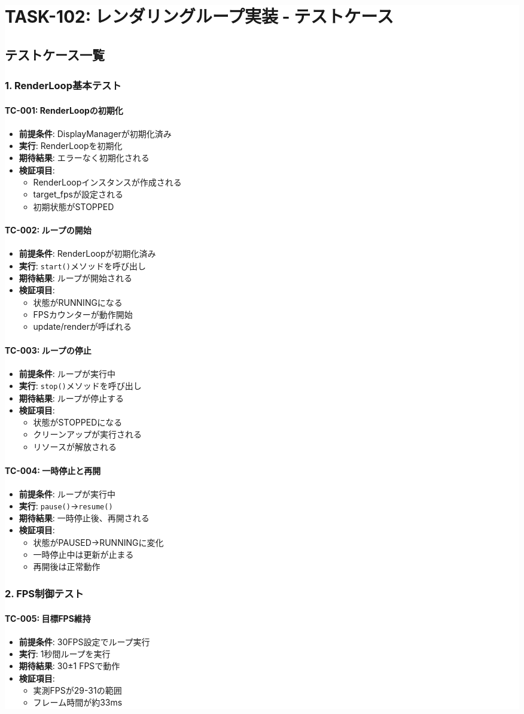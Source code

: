 # TASK-102: レンダリングループ実装 - テストケース

## テストケース一覧

### 1. RenderLoop基本テスト

#### TC-001: RenderLoopの初期化
- **前提条件**: DisplayManagerが初期化済み
- **実行**: RenderLoopを初期化
- **期待結果**: エラーなく初期化される
- **検証項目**:
  - RenderLoopインスタンスが作成される
  - target_fpsが設定される
  - 初期状態がSTOPPED

#### TC-002: ループの開始
- **前提条件**: RenderLoopが初期化済み
- **実行**: `start()`メソッドを呼び出し
- **期待結果**: ループが開始される
- **検証項目**:
  - 状態がRUNNINGになる
  - FPSカウンターが動作開始
  - update/renderが呼ばれる

#### TC-003: ループの停止
- **前提条件**: ループが実行中
- **実行**: `stop()`メソッドを呼び出し
- **期待結果**: ループが停止する
- **検証項目**:
  - 状態がSTOPPEDになる
  - クリーンアップが実行される
  - リソースが解放される

#### TC-004: 一時停止と再開
- **前提条件**: ループが実行中
- **実行**: `pause()`→`resume()`
- **期待結果**: 一時停止後、再開される
- **検証項目**:
  - 状態がPAUSED→RUNNINGに変化
  - 一時停止中は更新が止まる
  - 再開後は正常動作

### 2. FPS制御テスト

#### TC-005: 目標FPS維持
- **前提条件**: 30FPS設定でループ実行
- **実行**: 1秒間ループを実行
- **期待結果**: 30±1 FPSで動作
- **検証項目**:
  - 実測FPSが29-31の範囲
  - フレーム時間が約33ms
